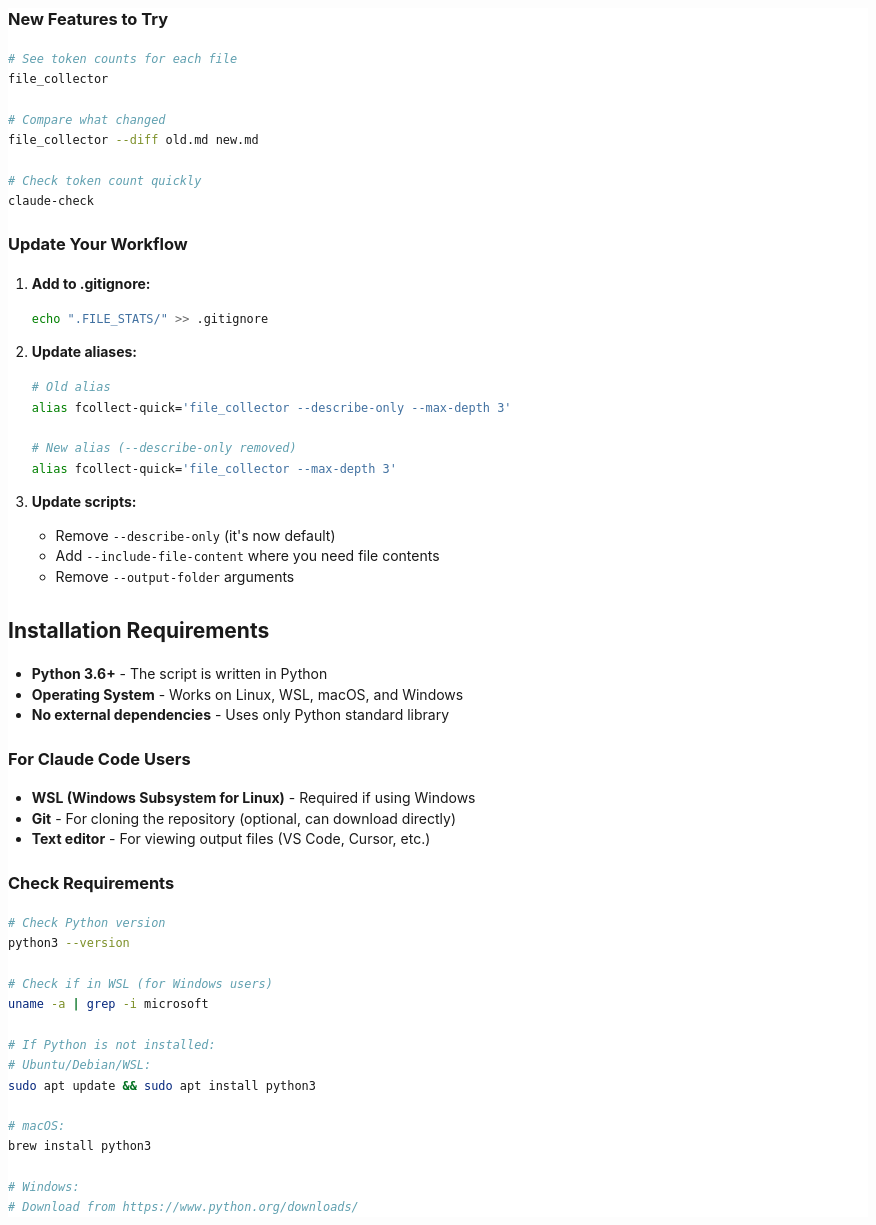 ### New Features to Try

```bash
# See token counts for each file
file_collector

# Compare what changed
file_collector --diff old.md new.md  

# Check token count quickly
claude-check
```

### Update Your Workflow

1. **Add to .gitignore:**
   ```bash
   echo ".FILE_STATS/" >> .gitignore
   ```

2. **Update aliases:**
   ```bash
   # Old alias
   alias fcollect-quick='file_collector --describe-only --max-depth 3'
   
   # New alias (--describe-only removed)
   alias fcollect-quick='file_collector --max-depth 3'
   ```

3. **Update scripts:**
   - Remove `--describe-only` (it's now default)
   - Add `--include-file-content` where you need file contents
   - Remove `--output-folder` arguments

## Installation Requirements

- **Python 3.6+** - The script is written in Python
- **Operating System** - Works on Linux, WSL, macOS, and Windows
- **No external dependencies** - Uses only Python standard library

### For Claude Code Users

- **WSL (Windows Subsystem for Linux)** - Required if using Windows
- **Git** - For cloning the repository (optional, can download directly)
- **Text editor** - For viewing output files (VS Code, Cursor, etc.)

### Check Requirements

```bash
# Check Python version
python3 --version

# Check if in WSL (for Windows users)
uname -a | grep -i microsoft

# If Python is not installed:
# Ubuntu/Debian/WSL:
sudo apt update && sudo apt install python3

# macOS:
brew install python3

# Windows:
# Download from https://www.python.org/downloads/
```
